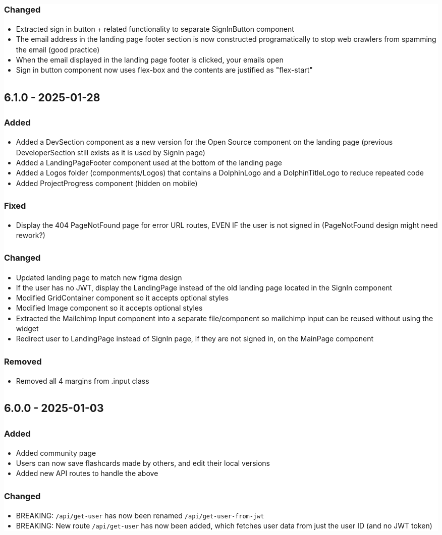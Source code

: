 ### Changed

- Extracted sign in button + related functionality to separate SignInButton component
- The email address in the landing page footer section is now constructed programatically to stop web crawlers from spamming the email (good practice)
- When the email displayed in the landing page footer is clicked, your emails open
- Sign in button component now uses flex-box and the contents are justified as "flex-start"

## 6.1.0 - 2025-01-28

### Added

- Added a DevSection component as a new version for the Open Source component on the landing page (previous DeveloperSection still exists as it is used by SignIn page)
- Added a LandingPageFooter component used at the bottom of the landing page
- Added a Logos folder (componments/Logos) that contains a DolphinLogo and a DolphinTitleLogo to reduce repeated code
- Added ProjectProgress component (hidden on mobile)

### Fixed

- Display the 404 PageNotFound page for error URL routes, EVEN IF the user is not signed in (PageNotFound design might need rework?)

### Changed

- Updated landing page to match new figma design
- If the user has no JWT, display the LandingPage instead of the old landing page located in the SignIn component
- Modified GridContainer component so it accepts optional styles
- Modified Image component so it accepts optional styles
- Extracted the Mailchimp Input component into a separate file/component so mailchimp input can be reused without using the widget
- Redirect user to LandingPage instead of SignIn page, if they are not signed in, on the MainPage component

### Removed

- Removed all 4 margins from .input class

## 6.0.0 - 2025-01-03

### Added

- Added community page
- Users can now save flashcards made by others, and edit their local versions
- Added new API routes to handle the above

### Changed

- BREAKING: `/api/get-user` has now been renamed `/api/get-user-from-jwt`
- BREAKING: New route `/api/get-user` has now been added, which fetches user data from just the user ID (and no JWT token)
